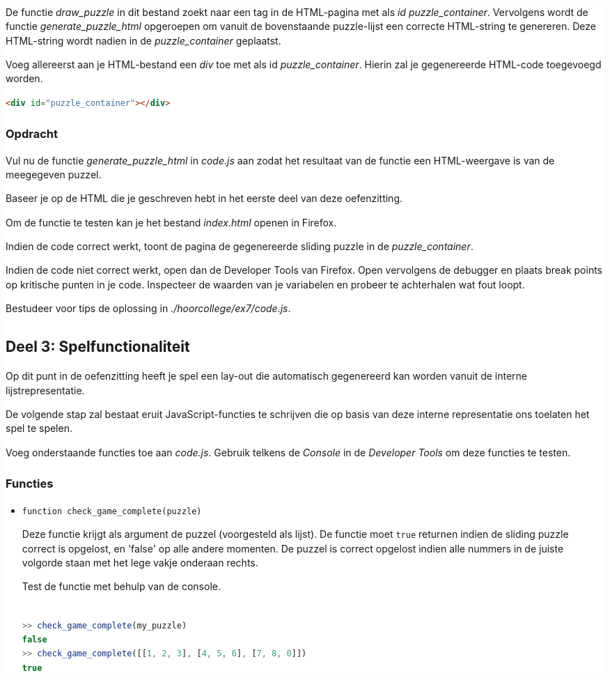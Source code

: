 De functie *draw_puzzle* in dit bestand zoekt naar een tag in de HTML-pagina met als *id* *puzzle_container*.
Vervolgens wordt de functie *generate_puzzle_html* opgeroepen om vanuit de bovenstaande puzzle-lijst een
correcte HTML-string te genereren. Deze HTML-string wordt nadien in de *puzzle_container* geplaatst.

Voeg allereerst aan je HTML-bestand een *div* toe met als id *puzzle_container*.
Hierin zal je gegenereerde HTML-code toegevoegd worden.

``` HTML
<div id="puzzle_container"></div>
```

### Opdracht

Vul nu de functie *generate_puzzle_html* in *code.js* aan zodat het resultaat van de functie een HTML-weergave is van de meegegeven puzzel.

Baseer je op de HTML die je geschreven hebt in het eerste deel van deze oefenzitting.

Om de functie te testen kan je het bestand *index.html* openen in Firefox.

Indien de code correct werkt, toont de pagina de gegenereerde sliding puzzle in de *puzzle_container*.

Indien de code niet correct werkt, open dan de Developer Tools van Firefox. Open vervolgens de debugger en plaats break points op kritische punten in je code. Inspecteer de waarden van je variabelen en probeer te achterhalen wat fout loopt.

Bestudeer voor tips de oplossing in *./hoorcollege/ex7/code.js*.

## Deel 3: Spelfunctionaliteit

Op dit punt in de oefenzitting heeft je spel een lay-out die automatisch gegenereerd kan worden vanuit de interne lijstrepresentatie.

De volgende stap zal bestaat eruit JavaScript-functies te schrijven die op basis van deze interne representatie ons toelaten het spel te spelen.

Voeg onderstaande functies toe aan *code.js*. Gebruik telkens de *Console* in de *Developer Tools* om deze functies te testen.

### Functies

* ``` function check_game_complete(puzzle) ```

    Deze functie krijgt als argument de puzzel (voorgesteld als lijst). De functie moet `true` returnen indien de sliding puzzle correct is opgelost, en 'false' op alle andere momenten. De puzzel is correct opgelost indien alle nummers in de juiste volgorde staan met het lege vakje onderaan rechts.
        
    Test de functie met behulp van de console.
    ``` JavaScript
    
    >> check_game_complete(my_puzzle)
    false
    >> check_game_complete([[1, 2, 3], [4, 5, 6], [7, 8, 0]])
    true
    ```
